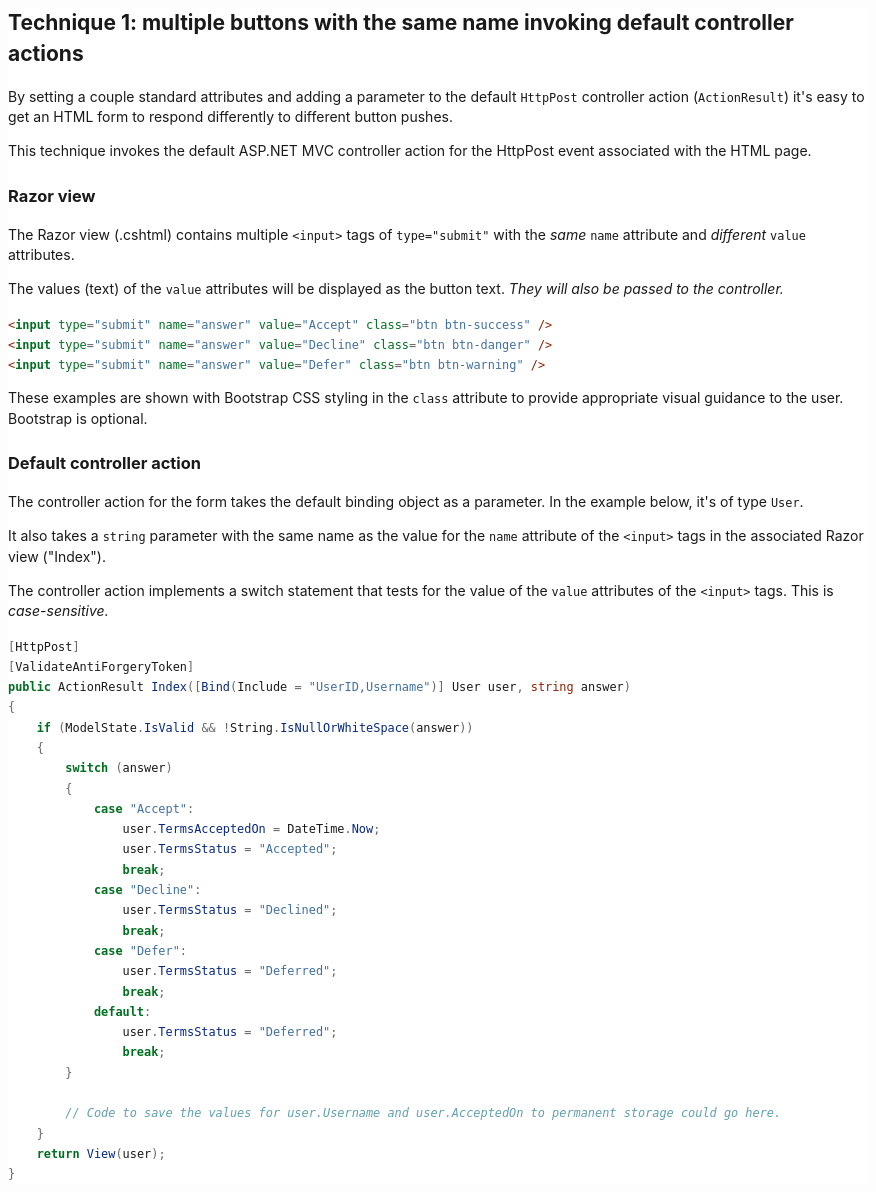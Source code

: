 ## Technique 1: multiple buttons with the same name invoking default controller actions

By setting a couple standard attributes and adding a parameter to the default `HttpPost` controller action (`ActionResult`) it's easy to get an HTML form to respond differently to different button pushes.

This technique invokes the default ASP.NET MVC controller action for the HttpPost event associated with the HTML page.

### Razor view

The Razor view (.cshtml) contains multiple `<input>` tags of `type="submit"` with the *same* `name` attribute and *different* `value` attributes.

The values (text) of the `value` attributes will be displayed as the button text. *They will also be passed to the controller.*

~~~html
<input type="submit" name="answer" value="Accept" class="btn btn-success" />
<input type="submit" name="answer" value="Decline" class="btn btn-danger" />
<input type="submit" name="answer" value="Defer" class="btn btn-warning" />
~~~

These examples are shown with Bootstrap CSS styling in the `class` attribute to provide appropriate visual guidance to the user. Bootstrap is optional.

### Default controller action

The controller action for the form takes the default binding object as a parameter. In the example below, it's of type `User`.

It also takes a `string` parameter with the same name as the value for the `name` attribute of the `<input>` tags in the associated Razor view ("Index").

The controller action implements a switch statement that tests for the value of the `value` attributes of the `<input>` tags. This is *case-sensitive.*

~~~csharp
[HttpPost]
[ValidateAntiForgeryToken]
public ActionResult Index([Bind(Include = "UserID,Username")] User user, string answer)
{
    if (ModelState.IsValid && !String.IsNullOrWhiteSpace(answer))
    {
        switch (answer)
        {
            case "Accept":
                user.TermsAcceptedOn = DateTime.Now;
                user.TermsStatus = "Accepted";
                break;
            case "Decline":
                user.TermsStatus = "Declined";
                break;
            case "Defer":
                user.TermsStatus = "Deferred";
                break;
            default:
                user.TermsStatus = "Deferred";
                break;
        }

        // Code to save the values for user.Username and user.AcceptedOn to permanent storage could go here.
    }
    return View(user);
}
~~~